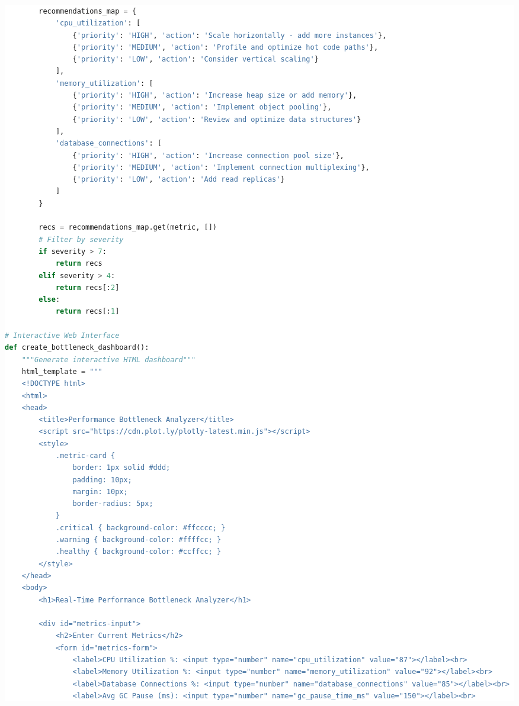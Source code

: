 ```python
        recommendations_map = {
            'cpu_utilization': [
                {'priority': 'HIGH', 'action': 'Scale horizontally - add more instances'},
                {'priority': 'MEDIUM', 'action': 'Profile and optimize hot code paths'},
                {'priority': 'LOW', 'action': 'Consider vertical scaling'}
            ],
            'memory_utilization': [
                {'priority': 'HIGH', 'action': 'Increase heap size or add memory'},
                {'priority': 'MEDIUM', 'action': 'Implement object pooling'},
                {'priority': 'LOW', 'action': 'Review and optimize data structures'}
            ],
            'database_connections': [
                {'priority': 'HIGH', 'action': 'Increase connection pool size'},
                {'priority': 'MEDIUM', 'action': 'Implement connection multiplexing'},
                {'priority': 'LOW', 'action': 'Add read replicas'}
            ]
        }
        
        recs = recommendations_map.get(metric, [])
        # Filter by severity
        if severity > 7:
            return recs
        elif severity > 4:
            return recs[:2]
        else:
            return recs[:1]

# Interactive Web Interface
def create_bottleneck_dashboard():
    """Generate interactive HTML dashboard"""
    html_template = """
    <!DOCTYPE html>
    <html>
    <head>
        <title>Performance Bottleneck Analyzer</title>
        <script src="https://cdn.plot.ly/plotly-latest.min.js"></script>
        <style>
            .metric-card {
                border: 1px solid #ddd;
                padding: 10px;
                margin: 10px;
                border-radius: 5px;
            }
            .critical { background-color: #ffcccc; }
            .warning { background-color: #ffffcc; }
            .healthy { background-color: #ccffcc; }
        </style>
    </head>
    <body>
        <h1>Real-Time Performance Bottleneck Analyzer</h1>
        
        <div id="metrics-input">
            <h2>Enter Current Metrics</h2>
            <form id="metrics-form">
                <label>CPU Utilization %: <input type="number" name="cpu_utilization" value="87"></label><br>
                <label>Memory Utilization %: <input type="number" name="memory_utilization" value="92"></label><br>
                <label>Database Connections %: <input type="number" name="database_connections" value="85"></label><br>
                <label>Avg GC Pause (ms): <input type="number" name="gc_pause_time_ms" value="150"></label><br>
```